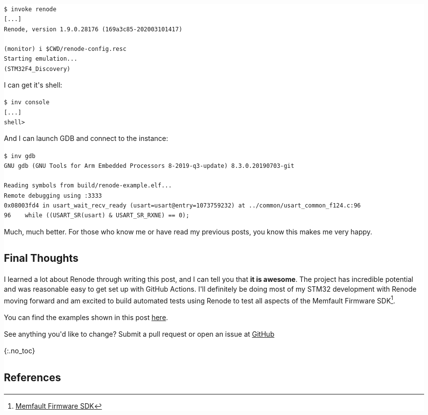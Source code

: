 ```
$ invoke renode
[...]
Renode, version 1.9.0.28176 (169a3c85-202003101417)

(monitor) i $CWD/renode-config.resc
Starting emulation...
(STM32F4_Discovery)
```

I can get it's shell:

```
$ inv console
[...]
shell>
```

And I can launch GDB and connect to the instance:

```
$ inv gdb
GNU gdb (GNU Tools for Arm Embedded Processors 8-2019-q3-update) 8.3.0.20190703-git

Reading symbols from build/renode-example.elf...
Remote debugging using :3333
0x08003fd4 in usart_wait_recv_ready (usart=usart@entry=1073759232) at ../common/usart_common_f124.c:96
96    while ((USART_SR(usart) & USART_SR_RXNE) == 0);
```

Much, much better. For those who know me or have read my previous posts, you
know this makes me very happy.

## Final Thoughts

I learned a lot about Renode through writing this post, and I can tell you that
**it is awesome**. The project has incredible potential and was reasonable easy
to get set up with GitHub Actions. I'll definitely be doing most of my STM32
development with Renode moving forward and am excited to build automated tests
using Renode to test all aspects of the Memfault Firmware SDK[^memfault_sdk].

You can find the examples shown in this post
[here](https://github.com/memfault/interrupt-renode-test-automation).

See anything you'd like to change? Submit a pull request or open an issue at
[GitHub](https://github.com/memfault/interrupt)

{:.no_toc}

## References


[^robot_framework]: [Robot Framework](https://robotframework.org/)
[^gnu_toolchain]: [GNU ARM Embedded toolchain for download](https://developer.arm.com/tools-and-software/open-source-software/developer-tools/gnu-toolchain/gnu-rm/downloads)
[^renode_boards]: [Renode Supported Boards](https://renode.readthedocs.io/en/latest/introduction/supported-boards.html)
[^rf_datetime]: [Robot Framework - DateTime Library](https://robotframework.org/robotframework/latest/libraries/DateTime.html)
[^renode_state_save]: [Renode - State saving and loading](https://renode.readthedocs.io/en/latest/basic/saving.html)
[^memfault_sdk]: [Memfault Firmware SDK](https://github.com/memfault/memfault-firmware-sdk)

